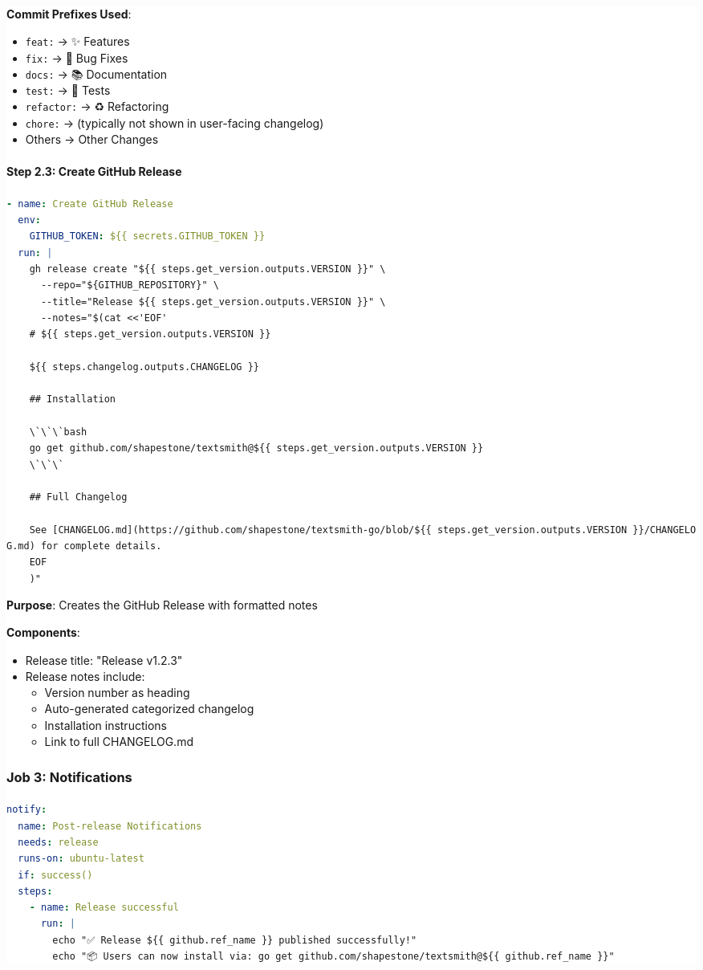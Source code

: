 **Commit Prefixes Used**:
- `feat:` → ✨ Features
- `fix:` → 🐛 Bug Fixes
- `docs:` → 📚 Documentation
- `test:` → 🧪 Tests
- `refactor:` → ♻️ Refactoring
- `chore:` → (typically not shown in user-facing changelog)
- Others → Other Changes

#### Step 2.3: Create GitHub Release

```yaml
- name: Create GitHub Release
  env:
    GITHUB_TOKEN: ${{ secrets.GITHUB_TOKEN }}
  run: |
    gh release create "${{ steps.get_version.outputs.VERSION }}" \
      --repo="${GITHUB_REPOSITORY}" \
      --title="Release ${{ steps.get_version.outputs.VERSION }}" \
      --notes="$(cat <<'EOF'
    # ${{ steps.get_version.outputs.VERSION }}

    ${{ steps.changelog.outputs.CHANGELOG }}

    ## Installation

    \`\`\`bash
    go get github.com/shapestone/textsmith@${{ steps.get_version.outputs.VERSION }}
    \`\`\`

    ## Full Changelog

    See [CHANGELOG.md](https://github.com/shapestone/textsmith-go/blob/${{ steps.get_version.outputs.VERSION }}/CHANGELOG.md) for complete details.
    EOF
    )"
```

**Purpose**: Creates the GitHub Release with formatted notes

**Components**:
- Release title: "Release v1.2.3"
- Release notes include:
  - Version number as heading
  - Auto-generated categorized changelog
  - Installation instructions
  - Link to full CHANGELOG.md

### Job 3: Notifications

```yaml
notify:
  name: Post-release Notifications
  needs: release
  runs-on: ubuntu-latest
  if: success()
  steps:
    - name: Release successful
      run: |
        echo "✅ Release ${{ github.ref_name }} published successfully!"
        echo "📦 Users can now install via: go get github.com/shapestone/textsmith@${{ github.ref_name }}"
```
